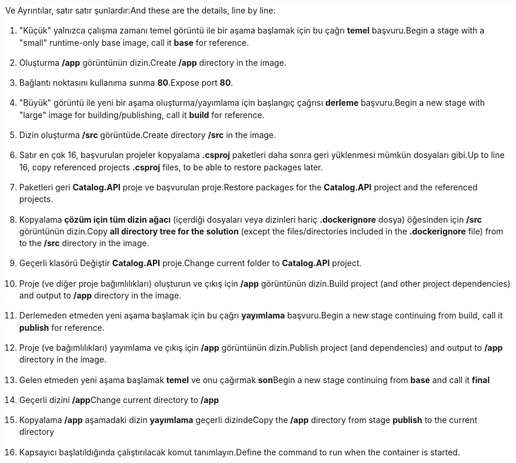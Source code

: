 
<span data-ttu-id="fd495-218">Ve Ayrıntılar, satır satır şunlardır:</span><span class="sxs-lookup"><span data-stu-id="fd495-218">And these are the details, line by line:</span></span>

1. <span data-ttu-id="fd495-219">"Küçük" yalnızca çalışma zamanı temel görüntü ile bir aşama başlamak için bu çağrı **temel** başvuru.</span><span class="sxs-lookup"><span data-stu-id="fd495-219">Begin a stage with a "small" runtime-only base image, call it **base** for reference.</span></span>
2. <span data-ttu-id="fd495-220">Oluşturma **/app** görüntünün dizin.</span><span class="sxs-lookup"><span data-stu-id="fd495-220">Create **/app** directory in the image.</span></span>
3. <span data-ttu-id="fd495-221">Bağlantı noktasını kullanıma sunma **80**.</span><span class="sxs-lookup"><span data-stu-id="fd495-221">Expose port **80**.</span></span>

5. <span data-ttu-id="fd495-222">"Büyük" görüntü ile yeni bir aşama oluşturma/yayımlama için başlangıç çağrısı **derleme** başvuru.</span><span class="sxs-lookup"><span data-stu-id="fd495-222">Begin a new stage with "large" image for building/publishing, call it **build** for reference.</span></span>
6. <span data-ttu-id="fd495-223">Dizin oluşturma **/src** görüntüde.</span><span class="sxs-lookup"><span data-stu-id="fd495-223">Create directory **/src** in the image.</span></span>
7. <span data-ttu-id="fd495-224">Satır en çok 16, başvurulan projeler kopyalama **.csproj** paketleri daha sonra geri yüklenmesi mümkün dosyaları gibi.</span><span class="sxs-lookup"><span data-stu-id="fd495-224">Up to line 16, copy referenced projects **.csproj** files, to be able to restore packages later.</span></span>

17. <span data-ttu-id="fd495-225">Paketleri geri **Catalog.API** proje ve başvurulan proje.</span><span class="sxs-lookup"><span data-stu-id="fd495-225">Restore packages for the **Catalog.API** project and the referenced projects.</span></span>
18. <span data-ttu-id="fd495-226">Kopyalama **çözüm için tüm dizin ağacı** (içerdiği dosyaları veya dizinleri hariç **.dockerignore** dosya) öğesinden için **/src** görüntünün dizin.</span><span class="sxs-lookup"><span data-stu-id="fd495-226">Copy **all directory tree for the solution** (except the files/directories included in the **.dockerignore** file) from to the **/src** directory in the image.</span></span>
19. <span data-ttu-id="fd495-227">Geçerli klasörü Değiştir **Catalog.API** proje.</span><span class="sxs-lookup"><span data-stu-id="fd495-227">Change current folder to **Catalog.API** project.</span></span>
20. <span data-ttu-id="fd495-228">Proje (ve diğer proje bağımlılıkları) oluşturun ve çıkış için **/app** görüntünün dizin.</span><span class="sxs-lookup"><span data-stu-id="fd495-228">Build project (and other project dependencies) and output to **/app** directory in the image.</span></span>

22. <span data-ttu-id="fd495-229">Derlemeden etmeden yeni aşama başlamak için bu çağrı **yayımlama** başvuru.</span><span class="sxs-lookup"><span data-stu-id="fd495-229">Begin a new stage continuing from build, call it **publish** for reference.</span></span>
23. <span data-ttu-id="fd495-230">Proje (ve bağımlılıkları) yayımlama ve çıkış için **/app** görüntünün dizin.</span><span class="sxs-lookup"><span data-stu-id="fd495-230">Publish project (and dependencies) and output to **/app** directory in the image.</span></span>

25. <span data-ttu-id="fd495-231">Gelen etmeden yeni aşama başlamak **temel** ve onu çağırmak **son**</span><span class="sxs-lookup"><span data-stu-id="fd495-231">Begin a new stage continuing from **base** and call it **final**</span></span>
26. <span data-ttu-id="fd495-232">Geçerli dizini **/app**</span><span class="sxs-lookup"><span data-stu-id="fd495-232">Change current directory to **/app**</span></span>
27. <span data-ttu-id="fd495-233">Kopyalama **/app** aşamadaki dizin **yayımlama** geçerli dizinde</span><span class="sxs-lookup"><span data-stu-id="fd495-233">Copy the **/app** directory from stage **publish** to the current directory</span></span>
28. <span data-ttu-id="fd495-234">Kapsayıcı başlatıldığında çalıştırılacak komut tanımlayın.</span><span class="sxs-lookup"><span data-stu-id="fd495-234">Define the command to run when the container is started.</span></span>
